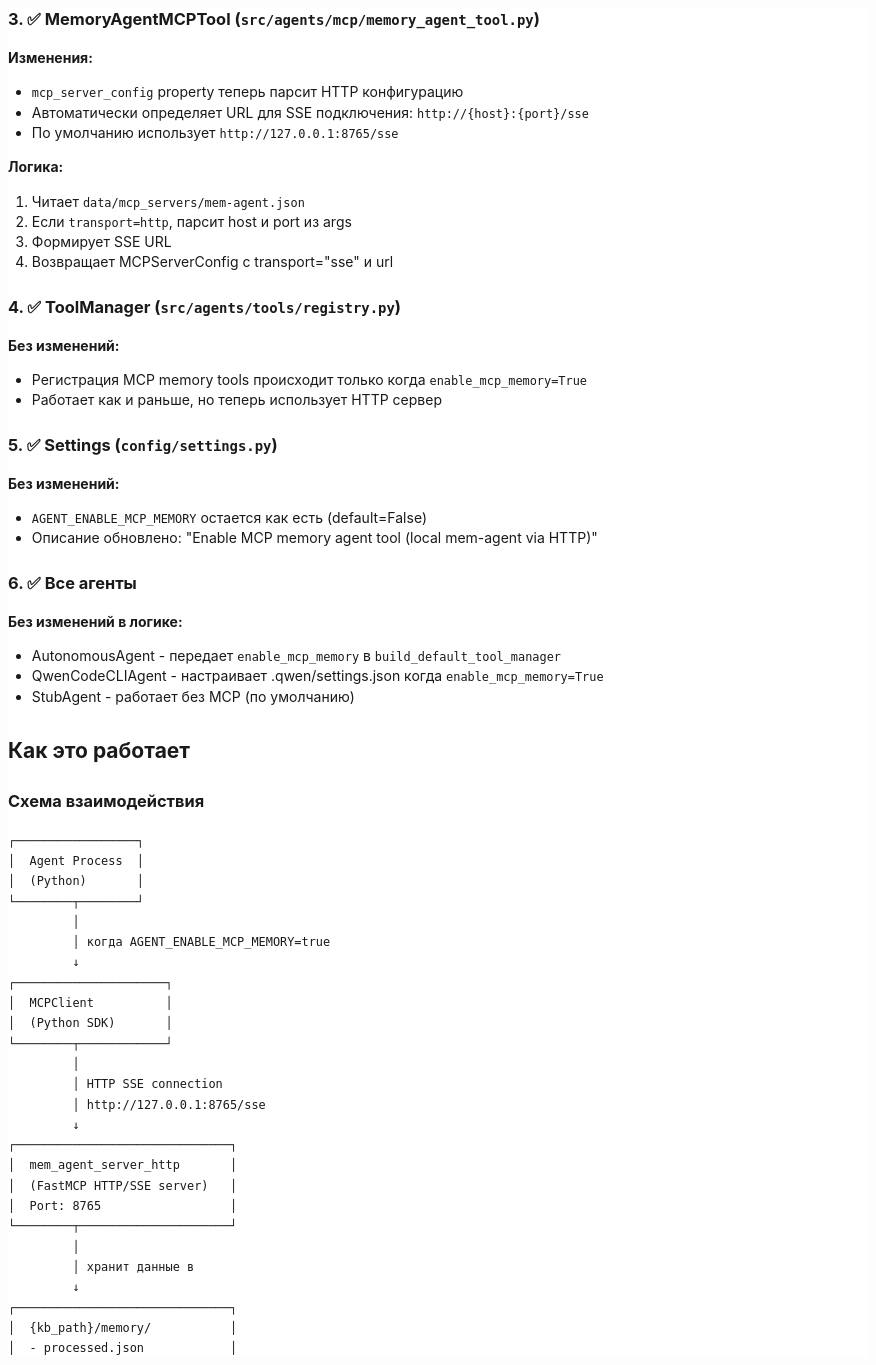 ### 3. ✅ MemoryAgentMCPTool (`src/agents/mcp/memory_agent_tool.py`)

**Изменения:**
- `mcp_server_config` property теперь парсит HTTP конфигурацию
- Автоматически определяет URL для SSE подключения: `http://{host}:{port}/sse`
- По умолчанию использует `http://127.0.0.1:8765/sse`

**Логика:**
1. Читает `data/mcp_servers/mem-agent.json`
2. Если `transport=http`, парсит host и port из args
3. Формирует SSE URL
4. Возвращает MCPServerConfig с transport="sse" и url

### 4. ✅ ToolManager (`src/agents/tools/registry.py`)

**Без изменений:**
- Регистрация MCP memory tools происходит только когда `enable_mcp_memory=True`
- Работает как и раньше, но теперь использует HTTP сервер

### 5. ✅ Settings (`config/settings.py`)

**Без изменений:**
- `AGENT_ENABLE_MCP_MEMORY` остается как есть (default=False)
- Описание обновлено: "Enable MCP memory agent tool (local mem-agent via HTTP)"

### 6. ✅ Все агенты

**Без изменений в логике:**
- AutonomousAgent - передает `enable_mcp_memory` в `build_default_tool_manager`
- QwenCodeCLIAgent - настраивает .qwen/settings.json когда `enable_mcp_memory=True`
- StubAgent - работает без MCP (по умолчанию)

## Как это работает

### Схема взаимодействия

```
┌─────────────────┐
│  Agent Process  │
│  (Python)       │
└────────┬────────┘
         │
         │ когда AGENT_ENABLE_MCP_MEMORY=true
         ↓
┌─────────────────────┐
│  MCPClient          │
│  (Python SDK)       │
└────────┬────────────┘
         │
         │ HTTP SSE connection
         │ http://127.0.0.1:8765/sse
         ↓
┌──────────────────────────────┐
│  mem_agent_server_http       │
│  (FastMCP HTTP/SSE server)   │
│  Port: 8765                  │
└────────┬─────────────────────┘
         │
         │ хранит данные в
         ↓
┌──────────────────────────────┐
│  {kb_path}/memory/           │
│  - processed.json            │
```